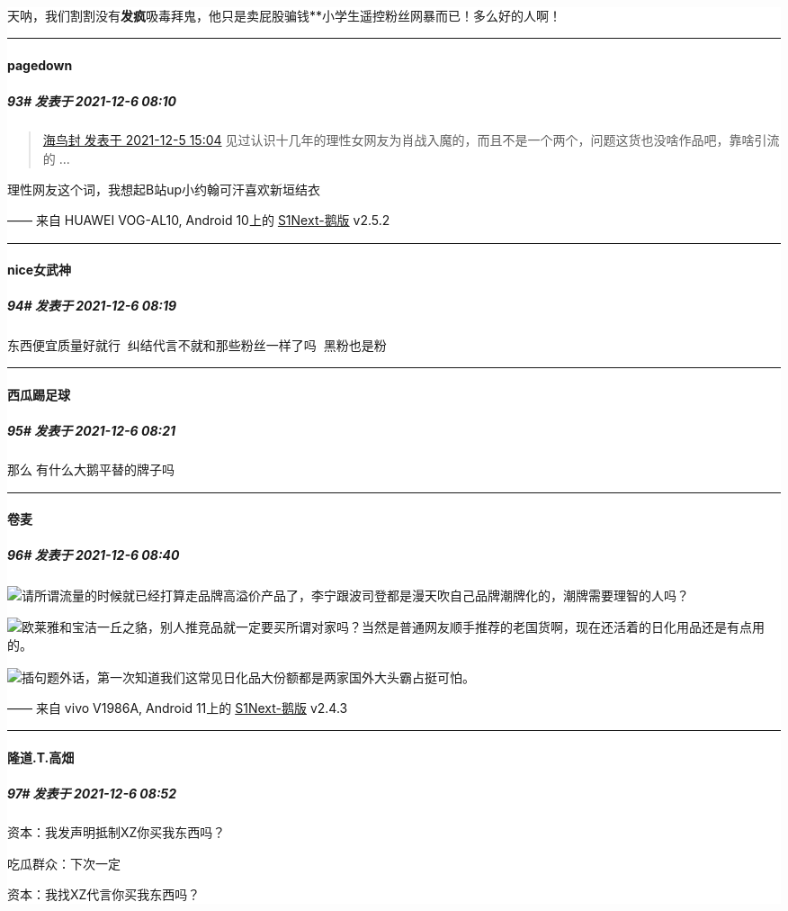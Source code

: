 天呐，我们割割没有**发疯**吸毒拜鬼，他只是卖屁股骗钱**小学生遥控粉丝网暴而已！多么好的人啊！



*****

####  pagedown  
##### 93#       发表于 2021-12-6 08:10

<blockquote><a href="httphttps://bbs.saraba1st.com/2b/forum.php?mod=redirect&amp;goto=findpost&amp;pid=53817221&amp;ptid=2040925" target="_blank">海鸟封 发表于 2021-12-5 15:04</a>
见过认识十几年的理性女网友为肖战入魔的，而且不是一个两个，问题这货也没啥作品吧，靠啥引流的 ...</blockquote>
理性网友这个词，我想起B站up小约翰可汗喜欢新垣结衣

—— 来自 HUAWEI VOG-AL10, Android 10上的 [S1Next-鹅版](https://github.com/ykrank/S1-Next/releases) v2.5.2

*****

####  nice女武神  
##### 94#       发表于 2021-12-6 08:19

东西便宜质量好就行  纠结代言不就和那些粉丝一样了吗  黑粉也是粉

*****

####  西瓜踢足球  
##### 95#       发表于 2021-12-6 08:21

那么 有什么大鹅平替的牌子吗



*****

####  卷麦  
##### 96#       发表于 2021-12-6 08:40

<img src="https://static.saraba1st.com/image/smiley/face2017/003.png" referrerpolicy="no-referrer">请所谓流量的时候就已经打算走品牌高溢价产品了，李宁跟波司登都是漫天吹自己品牌潮牌化的，潮牌需要理智的人吗？

<img src="https://static.saraba1st.com/image/smiley/face2017/020.png" referrerpolicy="no-referrer">欧莱雅和宝洁一丘之貉，别人推竞品就一定要买所谓对家吗？当然是普通网友顺手推荐的老国货啊，现在还活着的日化用品还是有点用的。

<img src="https://static.saraba1st.com/image/smiley/face2017/009.gif" referrerpolicy="no-referrer">插句题外话，第一次知道我们这常见日化品大份额都是两家国外大头霸占挺可怕。

—— 来自 vivo V1986A, Android 11上的 [S1Next-鹅版](https://github.com/ykrank/S1-Next/releases) v2.4.3



*****

####  隆道.T.高畑  
##### 97#       发表于 2021-12-6 08:52

资本：我发声明抵制XZ你买我东西吗？

吃瓜群众：下次一定

资本：我找XZ代言你买我东西吗？
